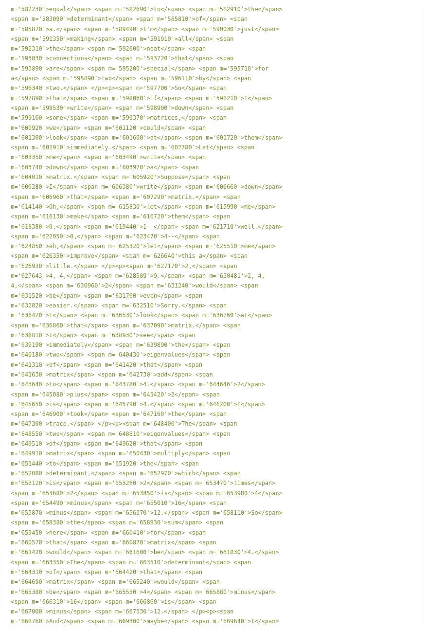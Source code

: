 ```yaml
  m='582230'>equal</span> <span m='582690'>to</span> <span m='582910'>the</span>
  <span m='583090'>determinant</span> <span m='585810'>of</span> <span
  m='585870'>a.</span> <span m='589490'>I'm</span> <span m='590030'>just</span>
  <span m='591350'>making</span> <span m='591910'>all</span> <span
  m='592310'>the</span> <span m='592600'>neat</span> <span
  m='593030'>connections</span> <span m='593720'>that</span> <span
  m='593890'>are</span> <span m='595200'>special</span> <span m='595710'>for
  a</span> <span m='595890'>two</span> <span m='596110'>by</span> <span
  m='596340'>two.</span> </p><p><span m='597700'>So</span> <span
  m='597890'>that</span> <span m='598060'>if</span> <span m='598210'>I</span>
  <span m='598530'>write</span> <span m='598900'>down</span> <span
  m='599160'>some</span> <span m='599370'>matrices,</span> <span
  m='600920'>we</span> <span m='601120'>could</span> <span
  m='601300'>look</span> <span m='601600'>at</span> <span m='601720'>them</span>
  <span m='601910'>immediately.</span> <span m='602780'>Let</span> <span
  m='603350'>me</span> <span m='603490'>write</span> <span
  m='603740'>down</span> <span m='603970'>a</span> <span
  m='604010'>matrix.</span> <span m='605920'>Suppose</span> <span
  m='606280'>I</span> <span m='606380'>write</span> <span m='606660'>down</span>
  <span m='606960'>that</span> <span m='607290'>matrix.</span> <span
  m='614140'>Oh,</span> <span m='615830'>let</span> <span m='615990'>me</span>
  <span m='616130'>make</span> <span m='616720'>them</span> <span
  m='618380'>0,</span> <span m='619440'>1--</span> <span m='621710'>well,</span>
  <span m='622050'>0,</span> <span m='623470'>4--</span> <span
  m='624850'>ah,</span> <span m='625320'>let</span> <span m='625510'>me</span>
  <span m='626350'>improve</span> <span m='626640'>this a</span> <span
  m='626930'>little.</span> </p><p><span m='627170'>2,</span> <span
  m='627643'>4, 4,</span> <span m='628589'>9.</span> <span m='630481'>2, 4,
  4,</span> <span m='630960'>2</span> <span m='631240'>would</span> <span
  m='631520'>be</span> <span m='631760'>even</span> <span
  m='632020'>easier.</span> <span m='632510'>Sorry.</span> <span
  m='636420'>I</span> <span m='636530'>look</span> <span m='636760'>at</span>
  <span m='636860'>that</span> <span m='637090'>matrix.</span> <span
  m='638810'>I</span> <span m='638930'>see</span> <span
  m='639190'>immediately</span> <span m='639890'>the</span> <span
  m='640180'>two</span> <span m='640430'>eigenvalues</span> <span
  m='641310'>of</span> <span m='641420'>that</span> <span
  m='641630'>matrix</span> <span m='642730'>add</span> <span
  m='643640'>to</span> <span m='643780'>4.</span> <span m='644646'>2</span>
  <span m='645080'>plus</span> <span m='645420'>2</span> <span
  m='645650'>is</span> <span m='645790'>4.</span> <span m='646200'>I</span>
  <span m='646900'>took</span> <span m='647160'>the</span> <span
  m='647300'>trace.</span> </p><p><span m='648400'>The</span> <span
  m='648550'>two</span> <span m='648810'>eigenvalues</span> <span
  m='649510'>of</span> <span m='649620'>that</span> <span
  m='649910'>matrix</span> <span m='650430'>multiply</span> <span
  m='651440'>to</span> <span m='651920'>the</span> <span
  m='652080'>determinant,</span> <span m='652970'>which</span> <span
  m='653120'>is</span> <span m='653260'>2</span> <span m='653470'>times</span>
  <span m='653680'>2</span> <span m='653850'>is</span> <span m='653980'>4</span>
  <span m='654490'>minus</span> <span m='655010'>16</span> <span
  m='655870'>minus</span> <span m='656370'>12.</span> <span m='658110'>So</span>
  <span m='658380'>the</span> <span m='658930'>sum</span> <span
  m='659450'>here</span> <span m='660410'>for</span> <span
  m='660570'>that</span> <span m='660870'>matrix</span> <span
  m='661420'>would</span> <span m='661600'>be</span> <span m='661830'>4.</span>
  <span m='663350'>The</span> <span m='663510'>determinant</span> <span
  m='664310'>of</span> <span m='664420'>that</span> <span
  m='664690'>matrix</span> <span m='665240'>would</span> <span
  m='665380'>be</span> <span m='665550'>4</span> <span m='665880'>minus</span>
  <span m='666310'>16</span> <span m='666860'>is</span> <span
  m='667000'>minus</span> <span m='667530'>12.</span> </p><p><span
  m='668760'>And</span> <span m='669300'>maybe</span> <span m='669640'>I</span>
```